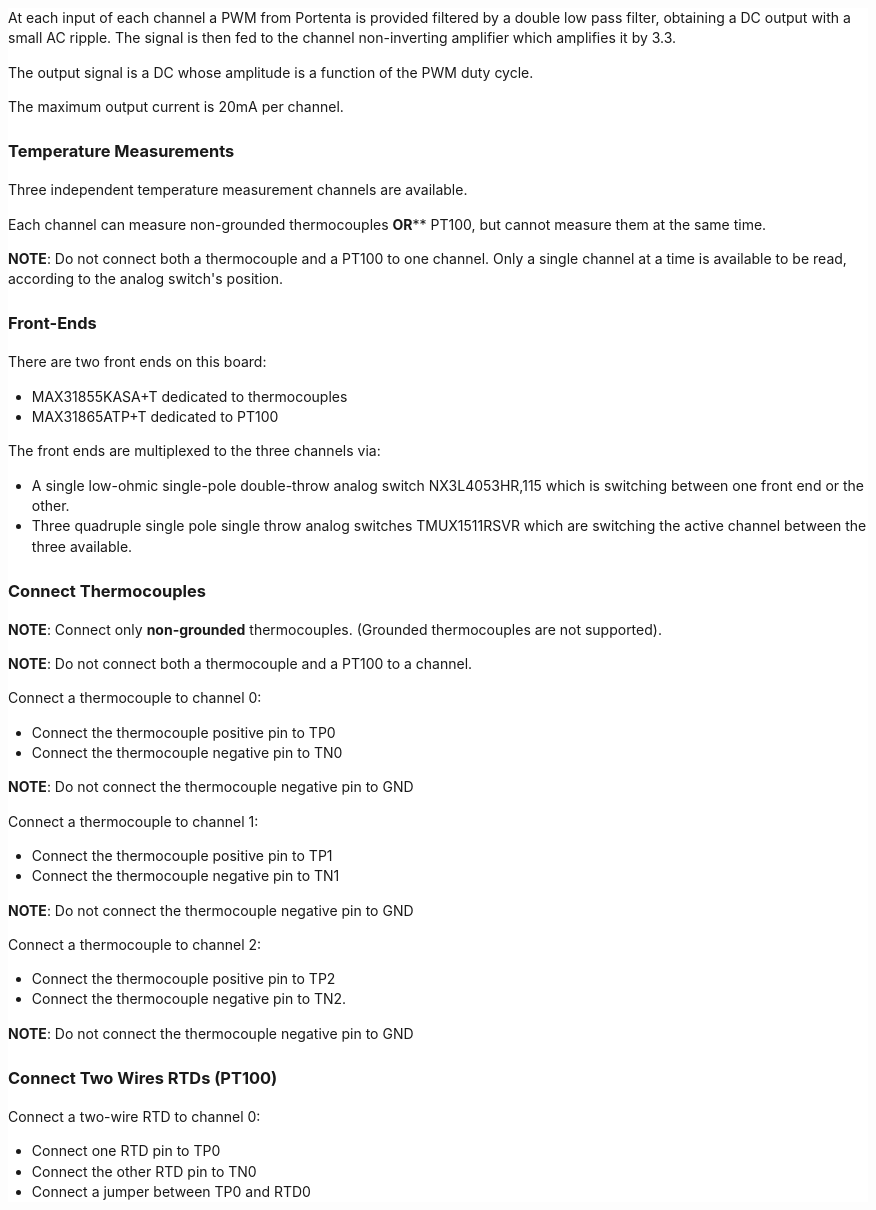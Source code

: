 At each input of each channel a PWM from Portenta is provided filtered by a double low pass filter, obtaining a DC output with a small AC ripple. The signal is then fed to the channel non-inverting amplifier which amplifies it by 3.3. 

The output signal is a DC whose amplitude is a function of the PWM duty cycle.

The maximum output current is 20mA per channel.

### Temperature Measurements
Three independent temperature measurement channels are available. 

Each channel can measure non-grounded thermocouples **OR**** PT100, but cannot measure them at the same time.

**NOTE**: Do not connect both a thermocouple and a PT100 to one channel.
Only a single channel at a time is available to be read, according to the analog switch's position.

### Front-Ends 
There are two front ends on this board:

- MAX31855KASA+T dedicated to thermocouples
- MAX31865ATP+T dedicated to PT100

The front ends are multiplexed to the three channels via: 

  - A single low-ohmic single-pole double-throw analog switch NX3L4053HR,115 which is switching between one front end or the other. 
  - Three quadruple single pole single throw analog switches TMUX1511RSVR which are switching the active channel between the three available. 

### Connect Thermocouples 

**NOTE**: Connect only **non-grounded** thermocouples. (Grounded thermocouples are not supported).

**NOTE**: Do not connect both a thermocouple and a PT100 to a channel. 

Connect a thermocouple to channel 0: 
  - Connect the thermocouple positive pin to TP0
  - Connect the thermocouple negative pin to TN0 

**NOTE**: Do not connect the thermocouple negative pin to GND

Connect a thermocouple to channel 1:
  - Connect the thermocouple positive pin to TP1
  - Connect the thermocouple negative pin to TN1 

**NOTE**: Do not connect the thermocouple negative pin to GND

Connect a thermocouple to channel 2: 	
  - Connect the thermocouple positive pin to TP2
  - Connect the thermocouple negative pin to TN2. 

**NOTE**: Do not connect the thermocouple negative pin to GND 

### Connect Two Wires RTDs (PT100)
Connect a two-wire RTD to channel 0:
  - Connect one RTD pin to TP0
  - Connect the other RTD pin to TN0
  - Connect a jumper between TP0 and RTD0
